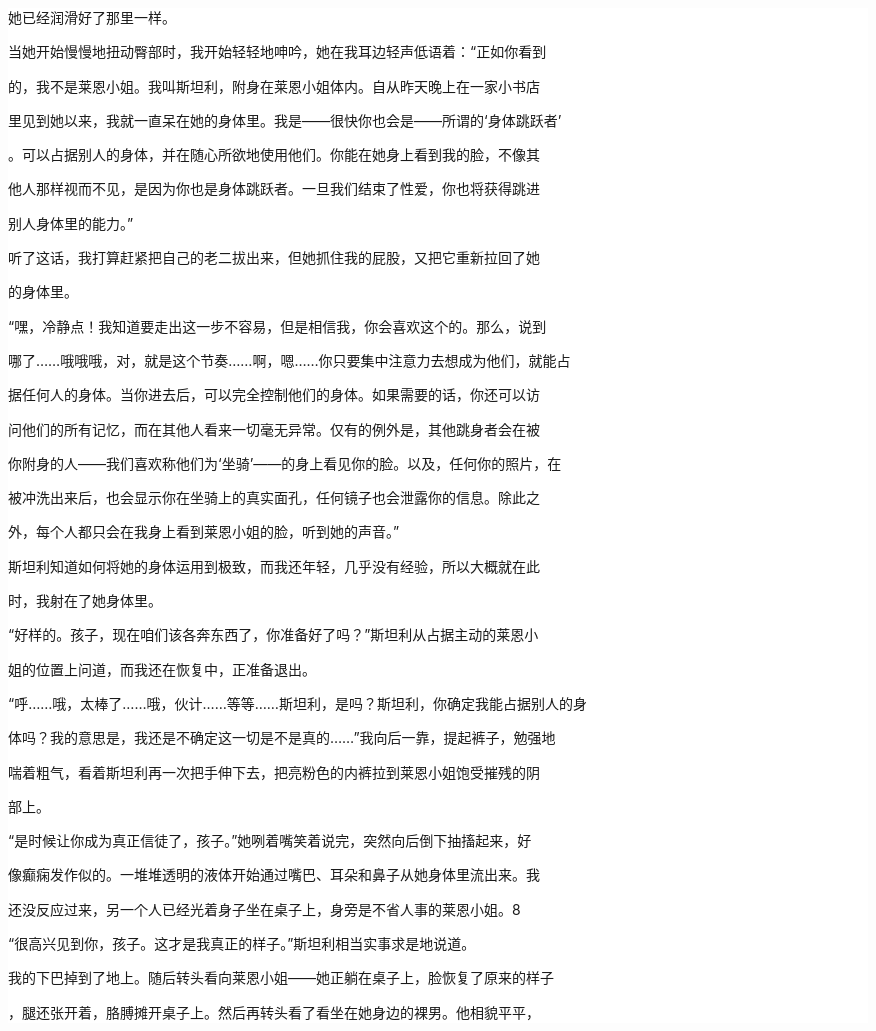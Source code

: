 她已经润滑好了那里一样。

当她开始慢慢地扭动臀部时，我开始轻轻地呻吟，她在我耳边轻声低语着：“正如你看到

的，我不是莱恩小姐。我叫斯坦利，附身在莱恩小姐体内。自从昨天晚上在一家小书店

里见到她以来，我就一直呆在她的身体里。我是——很快你也会是——所谓的‘身体跳跃者’

。可以占据别人的身体，并在随心所欲地使用他们。你能在她身上看到我的脸，不像其

他人那样视而不见，是因为你也是身体跳跃者。一旦我们结束了性爱，你也将获得跳进

别人身体里的能力。”

听了这话，我打算赶紧把自己的老二拔出来，但她抓住我的屁股，又把它重新拉回了她

的身体里。



“嘿，冷静点！我知道要走出这一步不容易，但是相信我，你会喜欢这个的。那么，说到

哪了……哦哦哦，对，就是这个节奏……啊，嗯……你只要集中注意力去想成为他们，就能占

据任何人的身体。当你进去后，可以完全控制他们的身体。如果需要的话，你还可以访

问他们的所有记忆，而在其他人看来一切毫无异常。仅有的例外是，其他跳身者会在被

你附身的人——我们喜欢称他们为‘坐骑’——的身上看见你的脸。以及，任何你的照片，在

被冲洗出来后，也会显示你在坐骑上的真实面孔，任何镜子也会泄露你的信息。除此之

外，每个人都只会在我身上看到莱恩小姐的脸，听到她的声音。”

斯坦利知道如何将她的身体运用到极致，而我还年轻，几乎没有经验，所以大概就在此

时，我射在了她身体里。

“好样的。孩子，现在咱们该各奔东西了，你准备好了吗？”斯坦利从占据主动的莱恩小

姐的位置上问道，而我还在恢复中，正准备退出。



“呼……哦，太棒了……哦，伙计……等等……斯坦利，是吗？斯坦利，你确定我能占据别人的身

体吗？我的意思是，我还是不确定这一切是不是真的……”我向后一靠，提起裤子，勉强地

喘着粗气，看着斯坦利再一次把手伸下去，把亮粉色的内裤拉到莱恩小姐饱受摧残的阴

部上。



“是时候让你成为真正信徒了，孩子。”她咧着嘴笑着说完，突然向后倒下抽搐起来，好

像癫痫发作似的。一堆堆透明的液体开始通过嘴巴、耳朵和鼻子从她身体里流出来。我

还没反应过来，另一个人已经光着身子坐在桌子上，身旁是不省人事的莱恩小姐。8



“很高兴见到你，孩子。这才是我真正的样子。”斯坦利相当实事求是地说道。

我的下巴掉到了地上。随后转头看向莱恩小姐——她正躺在桌子上，脸恢复了原来的样子

，腿还张开着，胳膊摊开桌子上。然后再转头看了看坐在她身边的裸男。他相貌平平，
